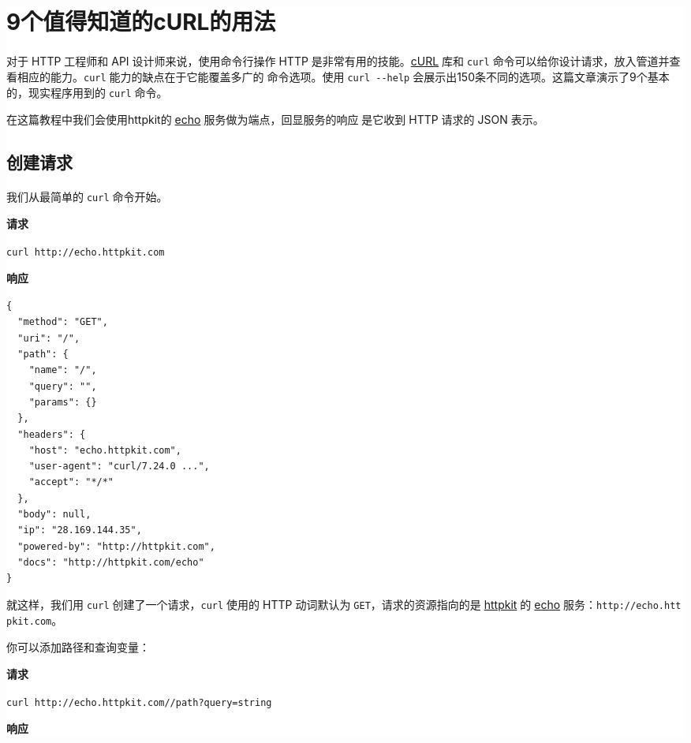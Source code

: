 # 9个值得知道的cURL的用法


对于 HTTP 工程师和 API 设计师来说，使用命令行操作 HTTP 是非常有用的技能。[cURL](http://curl.haxx.se/)
库和 `curl` 命令可以给你设计请求，放入管道并查看相应的能力。`curl` 能力的缺点在于它能覆盖多广的
命令选项。使用 `curl --help` 会展示出150条不同的选项。这篇文章演示了9个基本的，现实程序用到的 `curl` 命令。


在这篇教程中我们会使用httpkit的 [echo](http://echo.httpkit.com/) 服务做为端点，回显服务的响应
是它收到 HTTP 请求的 JSON 表示。

## 创建请求

我们从最简单的 `curl` 命令开始。

**请求**  

```
curl http://echo.httpkit.com
```

**响应** 

```
{
  "method": "GET",
  "uri": "/",
  "path": {
    "name": "/",
    "query": "",
    "params": {}
  },
  "headers": {
    "host": "echo.httpkit.com",
    "user-agent": "curl/7.24.0 ...",
    "accept": "*/*"
  },
  "body": null,
  "ip": "28.169.144.35",
  "powered-by": "http://httpkit.com",
  "docs": "http://httpkit.com/echo"
}
```

就这样，我们用 `curl` 创建了一个请求，`curl` 使用的 HTTP 动词默认为 `GET`，请求的资源指向的是
 [httpkit](http://httpkit.com/) 的 [echo](http://httpkit.com/echo) 服务：`http://echo.httpkit.com`。

你可以添加路径和查询变量：

**请求**  

```
curl http://echo.httpkit.com//path?query=string
```

**响应** 
